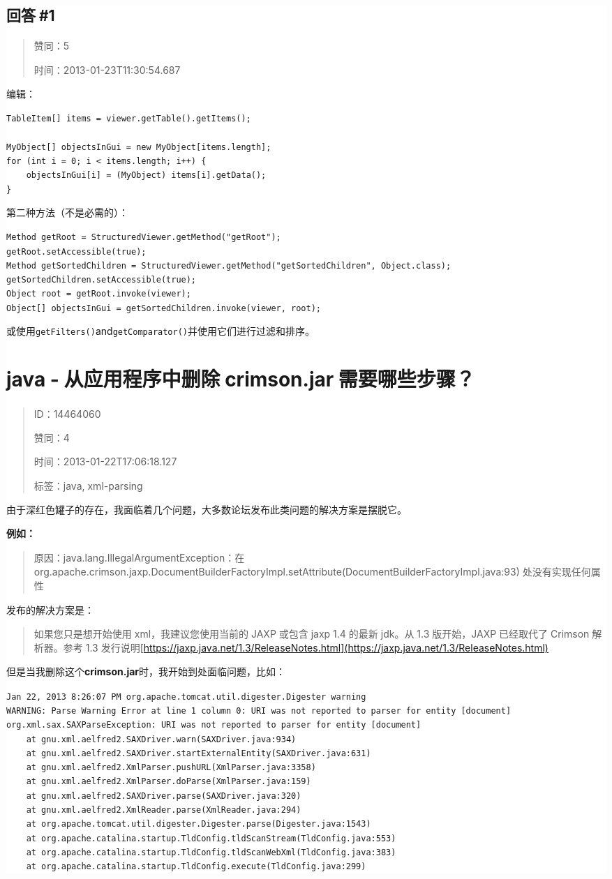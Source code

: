 ## 回答 #1

> 赞同：5
> 
> 时间：2013-01-23T11:30:54.687

编辑：

```
TableItem[] items = viewer.getTable().getItems();

MyObject[] objectsInGui = new MyObject[items.length];
for (int i = 0; i < items.length; i++) {
    objectsInGui[i] = (MyObject) items[i].getData();
} 
```

第二种方法（不是必需的）：

```
Method getRoot = StructuredViewer.getMethod("getRoot");
getRoot.setAccessible(true);
Method getSortedChildren = StructuredViewer.getMethod("getSortedChildren", Object.class);
getSortedChildren.setAccessible(true);
Object root = getRoot.invoke(viewer);
Object[] objectsInGui = getSortedChildren.invoke(viewer, root); 
```

或使用`getFilters()`and`getComparator()`并使用它们进行过滤和排序。

# java - 从应用程序中删除 crimson.jar 需要哪些步骤？

> ID：14464060
> 
> 赞同：4
> 
> 时间：2013-01-22T17:06:18.127
> 
> 标签：java, xml-parsing

由于深红色罐子的存在，我面临着几个问题，大多数论坛发布此类问题的解决方案是摆脱它。

**例如：**

> 原因：java.lang.IllegalArgumentException：在 org.apache.crimson.jaxp.DocumentBuilderFactoryImpl.setAttribute(DocumentBuilderFactoryImpl.java:93) 处没有实现任何属性

发布的解决方案是：

> 如果您只是想开始使用 xml，我建议您使用当前的 JAXP 或包含 jaxp 1.4 的最新 jdk。从 1.3 版开始，JAXP 已经取代了 Crimson 解析器。参考 1.3 发行说明[https://jaxp.java.net/1.3/ReleaseNotes.html](https://jaxp.java.net/1.3/ReleaseNotes.html)

但是当我删除这个**crimson.jar**时，我开始到处面临问题，比如：

```
Jan 22, 2013 8:26:07 PM org.apache.tomcat.util.digester.Digester warning
WARNING: Parse Warning Error at line 1 column 0: URI was not reported to parser for entity [document]
org.xml.sax.SAXParseException: URI was not reported to parser for entity [document]
    at gnu.xml.aelfred2.SAXDriver.warn(SAXDriver.java:934)
    at gnu.xml.aelfred2.SAXDriver.startExternalEntity(SAXDriver.java:631)
    at gnu.xml.aelfred2.XmlParser.pushURL(XmlParser.java:3358)
    at gnu.xml.aelfred2.XmlParser.doParse(XmlParser.java:159)
    at gnu.xml.aelfred2.SAXDriver.parse(SAXDriver.java:320)
    at gnu.xml.aelfred2.XmlReader.parse(XmlReader.java:294)
    at org.apache.tomcat.util.digester.Digester.parse(Digester.java:1543)
    at org.apache.catalina.startup.TldConfig.tldScanStream(TldConfig.java:553)
    at org.apache.catalina.startup.TldConfig.tldScanWebXml(TldConfig.java:383)
    at org.apache.catalina.startup.TldConfig.execute(TldConfig.java:299)
```
